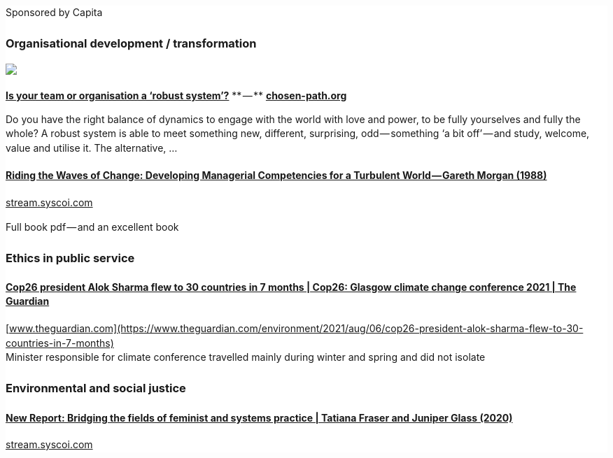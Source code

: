 Sponsored by Capita

### Organisational development / transformation

![](https://cdn-images-1.medium.com/proxy/0*iBll6CFRfMn52HGL)

[**Is your team or organisation a ‘robust system’?**](https://chosen-path.org/2021/08/04/is-your-team-or-organisation-a-robust-system/?utm_campaign=Transduction%20-%20leading%20transformation&utm_medium=email&utm_source=Revue%20newsletter) ** — ** [**chosen-path.org**](https://chosen-path.org/2021/08/04/is-your-team-or-organisation-a-robust-system/)

Do you have the right balance of dynamics to engage with the world with love and power, to be fully yourselves and fully the whole? A robust system is able to meet something new, different, surprising, odd — something ‘a bit off’ — and study, welcome, value and utilise it. The alternative, …

#### [Riding the Waves of Change: Developing Managerial Competencies for a Turbulent World — Gareth Morgan (1988)](https://stream.syscoi.com/2021/08/03/riding-the-waves-of-change-developing-managerial-competencies-for-a-turbulent-world-gareth-morgan-1988/?utm_campaign=Transduction%20-%20leading%20transformation&utm_medium=email&utm_source=Revue%20newsletter)

[stream.syscoi.com](https://stream.syscoi.com/2021/08/03/riding-the-waves-of-change-developing-managerial-competencies-for-a-turbulent-world-gareth-morgan-1988/)

Full book pdf — and an excellent book

### Ethics in public service

#### [Cop26 president Alok Sharma flew to 30 countries in 7 months | Cop26: Glasgow climate change conference 2021 | The Guardian](https://www.theguardian.com/environment/2021/aug/06/cop26-president-alok-sharma-flew-to-30-countries-in-7-months?utm_campaign=Transduction%20-%20leading%20transformation&utm_medium=email&utm_source=Revue%20newsletter)

[www.theguardian.com](https://www.theguardian.com/environment/2021/aug/06/cop26-president-alok-sharma-flew-to-30-countries-in-7-months)   
 Minister responsible for climate conference travelled mainly during winter and spring and did not isolate

### Environmental and social justice

#### [New Report: Bridging the fields of feminist and systems practice | Tatiana Fraser and Juniper Glass (2020)](https://stream.syscoi.com/2021/08/01/new-report-bridging-the-fields-of-feminist-and-systems-practice-tatiana-fraser-and-juniper-glass-2020/?utm_campaign=Transduction%20-%20leading%20transformation&utm_medium=email&utm_source=Revue%20newsletter)

[stream.syscoi.com](https://stream.syscoi.com/2021/08/01/new-report-bridging-the-fields-of-feminist-and-systems-practice-tatiana-fraser-and-juniper-glass-2020/)
